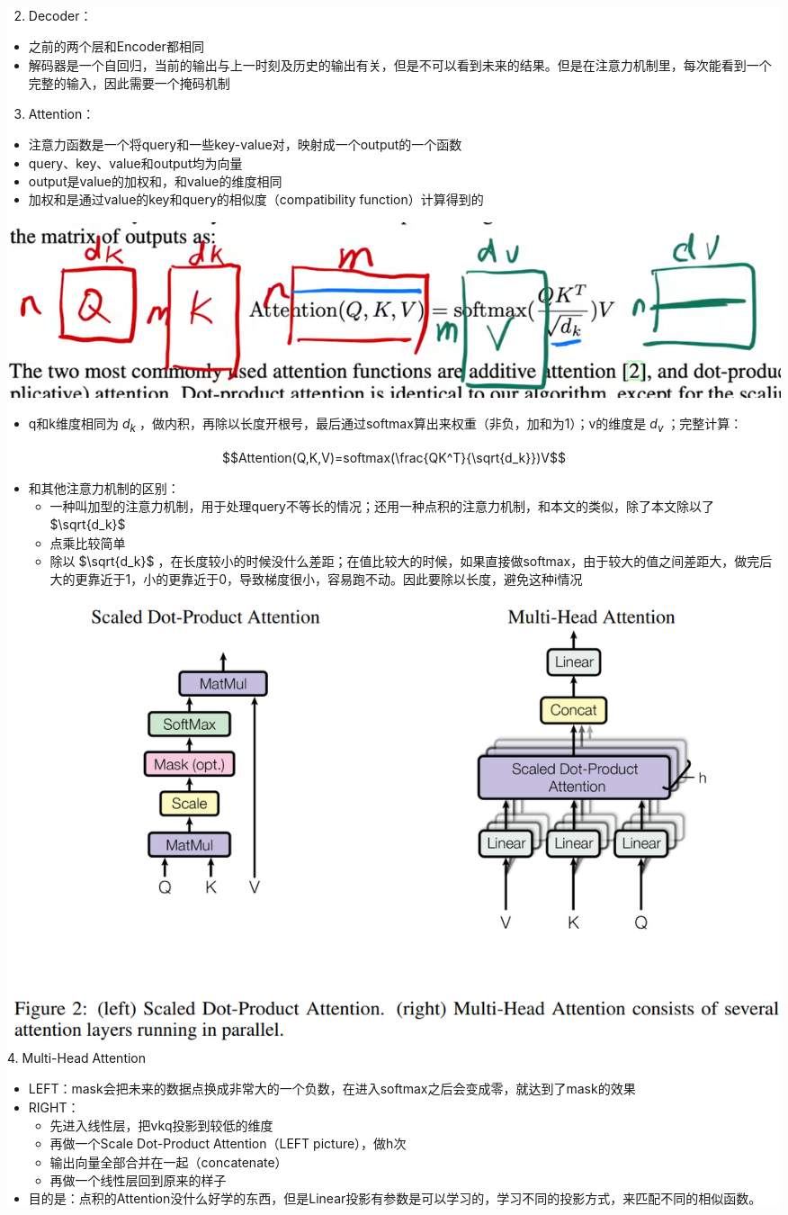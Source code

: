 2. Decoder：
  - 之前的两个层和Encoder都相同
  - 解码器是一个自回归，当前的输出与上一时刻及历史的输出有关，但是不可以看到未来的结果。但是在注意力机制里，每次能看到一个完整的输入，因此需要一个掩码机制

3. Attention：
  - 注意力函数是一个将query和一些key-value对，映射成一个output的一个函数
  - query、key、value和output均为向量
  - output是value的加权和，和value的维度相同
  - 加权和是通过value的key和query的相似度（compatibility function）计算得到的
  
  ![Transformer Attention calculate](../pictures/Transformer/Transformer%20Attention%20calculate.png)
  - q和k维度相同为 $d_k$ ，做内积，再除以长度开根号，最后通过softmax算出来权重（非负，加和为1）；v的维度是 $d_v$ ；完整计算：
  
  $$Attention(Q,K,V)=softmax(\frac{QK^T}{\sqrt{d_k}})V$$
  
  - 和其他注意力机制的区别：
    - 一种叫加型的注意力机制，用于处理query不等长的情况；还用一种点积的注意力机制，和本文的类似，除了本文除以了 $\sqrt{d_k}$
    - 点乘比较简单
    - 除以 $\sqrt{d_k}$ ，在长度较小的时候没什么差距；在值比较大的时候，如果直接做softmax，由于较大的值之间差距大，做完后大的更靠近于1，小的更靠近于0，导致梯度很小，容易跑不动。因此要除以长度，避免这种i情况

![Transfomer Attention](../pictures/Transformer/Transformer%20Attention.png)
4. Multi-Head Attention
  - LEFT：mask会把未来的数据点换成非常大的一个负数，在进入softmax之后会变成零，就达到了mask的效果
  - RIGHT：
    - 先进入线性层，把vkq投影到较低的维度
    - 再做一个Scale Dot-Product Attention（LEFT picture），做h次
    - 输出向量全部合并在一起（concatenate）
    - 再做一个线性层回到原来的样子
  - 目的是：点积的Attention没什么好学的东西，但是Linear投影有参数是可以学习的，学习不同的投影方式，来匹配不同的相似函数。
  